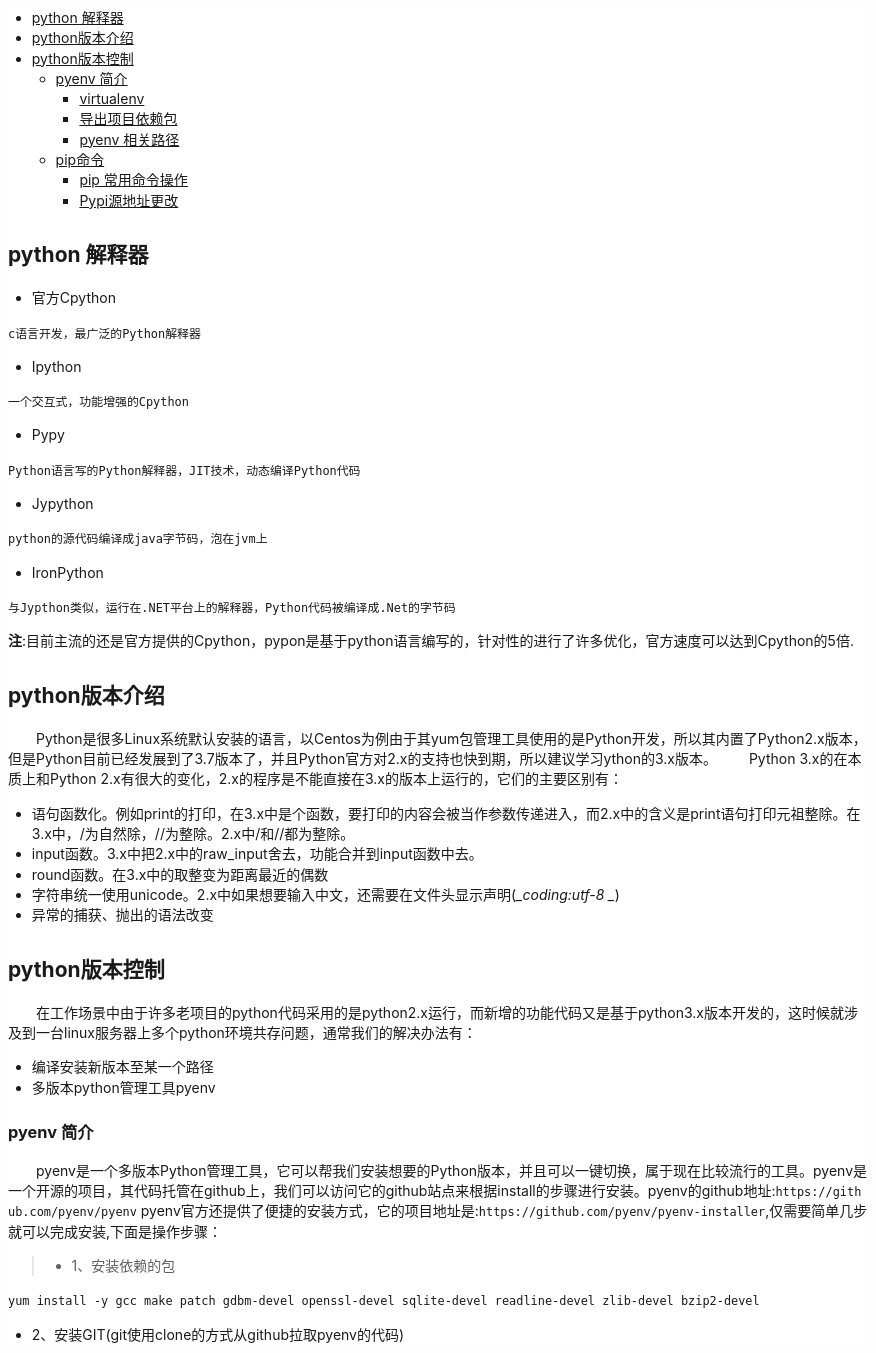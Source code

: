 
- [python 解释器](#python-解释器)
- [python版本介绍](#python版本介绍)
- [python版本控制](#python版本控制)
    - [pyenv 简介](#pyenv-简介)
        - [virtualenv](#virtualenv)
        - [导出项目依赖包](#导出项目依赖包)
        - [pyenv 相关路径](#pyenv-相关路径)
    - [pip命令](#pip命令)
        - [pip 常用命令操作](#pip-常用命令操作)
        - [Pypi源地址更改](#pypi源地址更改)


## python 解释器
> 
* 官方Cpython
```
c语言开发，最广泛的Python解释器
```
* Ipython
```
一个交互式，功能增强的Cpython
```
* Pypy
```
Python语言写的Python解释器，JIT技术，动态编译Python代码
```
* Jypython
```
python的源代码编译成java字节码，泡在jvm上
```
* IronPython
```
与Jypthon类似，运行在.NET平台上的解释器，Python代码被编译成.Net的字节码
```
__注__:目前主流的还是官方提供的Cpython，pypon是基于python语言编写的，针对性的进行了许多优化，官方速度可以达到Cpython的5倍.

## python版本介绍
&ensp;&ensp;&ensp;&ensp;Python是很多Linux系统默认安装的语言，以Centos为例由于其yum包管理工具使用的是Python开发，所以其内置了Python2.x版本，但是Python目前已经发展到了3.7版本了，并且Python官方对2.x的支持也快到期，所以建议学习ython的3.x版本。
&ensp;&ensp;&ensp;&ensp;Python 3.x的在本质上和Python 2.x有很大的变化，2.x的程序是不能直接在3.x的版本上运行的，它们的主要区别有：
> 
* 语句函数化。例如print的打印，在3.x中是个函数，要打印的内容会被当作参数传递进入，而2.x中的含义是print语句打印元祖整除。在3.x中，/为自然除，//为整除。2.x中/和//都为整除。
* input函数。3.x中把2.x中的raw_input舍去，功能合并到input函数中去。
* round函数。在3.x中的取整变为距离最近的偶数
* 字符串统一使用unicode。2.x中如果想要输入中文，还需要在文件头显示声明(_*_coding:utf-8 _*_)
* 异常的捕获、抛出的语法改变

## python版本控制
&ensp;&ensp;&ensp;&ensp;在工作场景中由于许多老项目的python代码采用的是python2.x运行，而新增的功能代码又是基于python3.x版本开发的，这时候就涉及到一台linux服务器上多个python环境共存问题，通常我们的解决办法有：
*  编译安装新版本至某一个路径
*  多版本python管理工具pyenv
### pyenv 简介
&ensp;&ensp;&ensp;&ensp;pyenv是一个多版本Python管理工具，它可以帮我们安装想要的Python版本，并且可以一键切换，属于现在比较流行的工具。pyenv是一个开源的项目，其代码托管在github上，我们可以访问它的github站点来根据install的步骤进行安装。pyenv的github地址:`https://github.com/pyenv/pyenv` pyenv官方还提供了便捷的安装方式，它的项目地址是:`https://github.com/pyenv/pyenv-installer`,仅需要简单几步就可以完成安装,下面是操作步骤：
> * 1、安装依赖的包
```
yum install -y gcc make patch gdbm-devel openssl-devel sqlite-devel readline-devel zlib-devel bzip2-devel
```
* 2、安装GIT(git使用clone的方式从github拉取pyenv的代码)